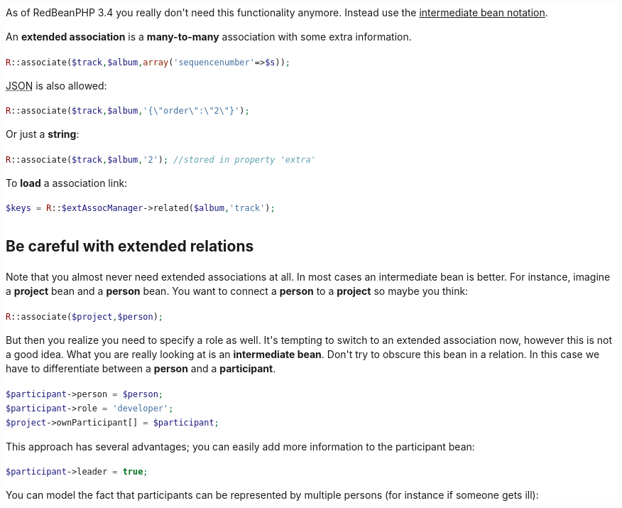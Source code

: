 As of RedBeanPHP 3.4 you really don't need this functionality anymore. Instead use the
[intermediate bean notation](/shared_lists#link "Use the intermediate bean notation to store extended N-M relations").

An **extended association** is a **many-to-many** association with some extra information.

```php
R::associate($track,$album,array('sequencenumber'=>$s));
```

<abbr title="Javascript Object Notation">JSON</abbr> is also allowed:

```php
R::associate($track,$album,'{\"order\":\"2\"}');
```

Or just a **string**:

```php
R::associate($track,$album,'2'); //stored in property 'extra'
```

To **load** a association link:

```php
$keys = R::$extAssocManager->related($album,'track');
```

## Be careful with extended relations

Note that you almost never need extended associations at all. In most cases
an intermediate bean is better.
For instance, imagine a **project** bean and a **person** bean.
You want to connect a
**person** to a **project** so maybe you think:

```php
R::associate($project,$person);
```

But then you realize you need to specify
a role as well. It's tempting to switch to an extended association now, however this is not a good idea.
What you are really looking at is an **intermediate bean**. Don't try to obscure this bean in a relation. In this
case we have to differentiate between a **person** and a **participant**.

```php
$participant->person = $person;
$participant->role = 'developer';
$project->ownParticipant[] = $participant;
```

This approach has several advantages; you can easily add more information to the participant bean:

```php
$participant->leader = true;
```

You can model the fact that participants can be represented by multiple persons (for instance if someone gets ill):
